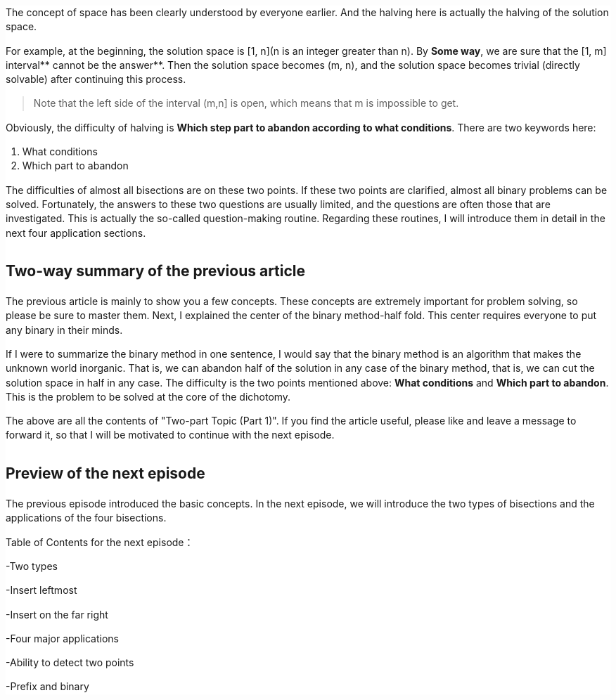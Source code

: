 The concept of space has been clearly understood by everyone earlier. And the halving here is actually the halving of the solution space.

For example, at the beginning, the solution space is [1, n](n is an integer greater than n). By **Some way**, we are sure that the [1, m] interval** cannot be the answer**. Then the solution space becomes (m, n), and the solution space becomes trivial (directly solvable) after continuing this process.

> Note that the left side of the interval (m,n] is open, which means that m is impossible to get.

Obviously, the difficulty of halving is **Which step part to abandon according to what conditions**. There are two keywords here:

1. What conditions
2. Which part to abandon

The difficulties of almost all bisections are on these two points. If these two points are clarified, almost all binary problems can be solved. Fortunately, the answers to these two questions are usually limited, and the questions are often those that are investigated. This is actually the so-called question-making routine. Regarding these routines, I will introduce them in detail in the next four application sections.

## Two-way summary of the previous article

The previous article is mainly to show you a few concepts. These concepts are extremely important for problem solving, so please be sure to master them. Next, I explained the center of the binary method-half fold. This center requires everyone to put any binary in their minds.

If I were to summarize the binary method in one sentence, I would say that the binary method is an algorithm that makes the unknown world inorganic. That is, we can abandon half of the solution in any case of the binary method, that is, we can cut the solution space in half in any case. The difficulty is the two points mentioned above: **What conditions** and **Which part to abandon**. This is the problem to be solved at the core of the dichotomy.

The above are all the contents of "Two-part Topic (Part 1)". If you find the article useful, please like and leave a message to forward it, so that I will be motivated to continue with the next episode.

## Preview of the next episode

The previous episode introduced the basic concepts. In the next episode, we will introduce the two types of bisections and the applications of the four bisections.

Table of Contents for the next episode：

-Two types

-Insert leftmost

-Insert on the far right

-Four major applications

-Ability to detect two points

-Prefix and binary

